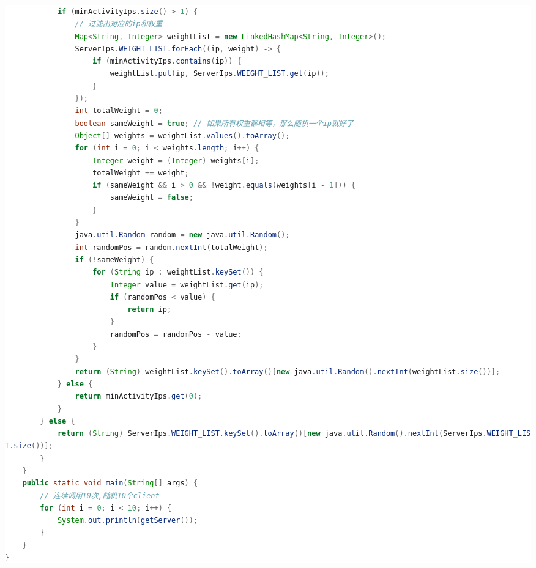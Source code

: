 ```java
            if (minActivityIps.size() > 1) {
                // 过滤出对应的ip和权重
                Map<String, Integer> weightList = new LinkedHashMap<String, Integer>();
                ServerIps.WEIGHT_LIST.forEach((ip, weight) -> {
                    if (minActivityIps.contains(ip)) {
                        weightList.put(ip, ServerIps.WEIGHT_LIST.get(ip));
                    }
                });
                int totalWeight = 0;
                boolean sameWeight = true; // 如果所有权重都相等，那么随机一个ip就好了
                Object[] weights = weightList.values().toArray();
                for (int i = 0; i < weights.length; i++) {
                    Integer weight = (Integer) weights[i];
                    totalWeight += weight;
                    if (sameWeight && i > 0 && !weight.equals(weights[i - 1])) {
                        sameWeight = false;
                    }
                }
                java.util.Random random = new java.util.Random();
                int randomPos = random.nextInt(totalWeight);
                if (!sameWeight) {
                    for (String ip : weightList.keySet()) {
                        Integer value = weightList.get(ip);
                        if (randomPos < value) {
                            return ip;
                        }
                        randomPos = randomPos - value;
                    }
                }
                return (String) weightList.keySet().toArray()[new java.util.Random().nextInt(weightList.size())];
            } else {
                return minActivityIps.get(0);
            }
        } else {
            return (String) ServerIps.WEIGHT_LIST.keySet().toArray()[new java.util.Random().nextInt(ServerIps.WEIGHT_LIST.size())];
        }
    }
    public static void main(String[] args) {
        // 连续调用10次,随机10个client
        for (int i = 0; i < 10; i++) {
            System.out.println(getServer());
        }
    }
}
```


